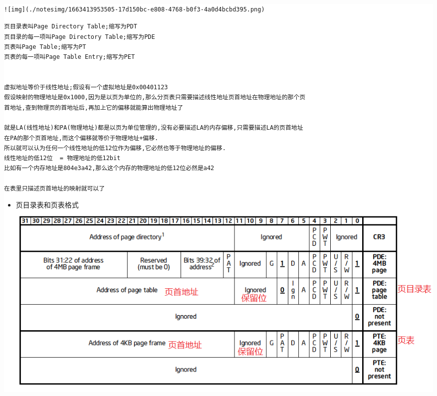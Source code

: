     ![img](./notesimg/1663413953505-17d150bc-e808-4768-b0f3-4a0d4bcbd395.png)

```plain
页目录表叫Page Directory Table;缩写为PDT
页目录的每一项叫Page Directory Table;缩写为PDE
页表叫Page Table;缩写为PT 
页表的每一项叫Page Table Entry;缩写为PET 


虚拟地址等价于线性地址;假设有一个虚拟地址是0x00401123
假设映射的物理地址是0x1000,因为是以页为单位的,那么分页表只需要描述线性地址页首地址在物理地址的那个页
首地址,查到物理页的首地址后,再加上它的偏移就能算出物理地址了

就是LA(线性地址)和PA(物理地址)都是以页为单位管理的,没有必要描述LA的内存偏移,只需要描述LA的页首地址
在PA的那个页首地址,而这个偏移就等价于物理地址+偏移.
所以就可以认为任何一个线性地址的低12位作为偏移,它必然也等于物理地址的偏移.
线性地址的低12位  = 物理地址的低12bit
比如有一个内存地址是804e3a42,那么这个内存的物理地址的低12位必然是a42

在表里只描述页首地址的映射就可以了
```

 

-    页目录表和页表格式
    ![img](./notesimg/1663414097539-b65c9677-224b-437c-97f8-72b2b8e8b43d.png)
